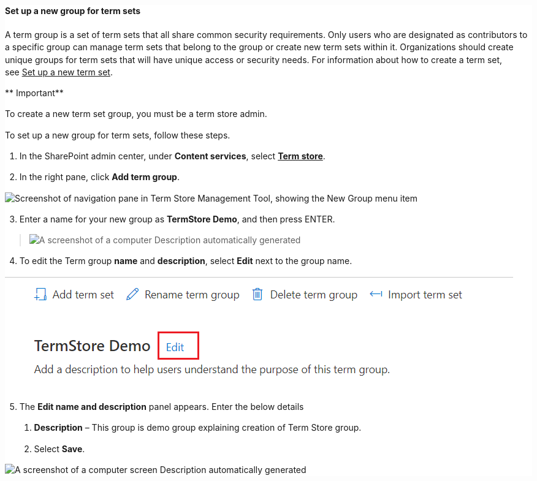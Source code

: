 #### Set up a new group for term sets

A term group is a set of term sets that all share common security
requirements. Only users who are designated as contributors to a
specific group can manage term sets that belong to the group or create
new term sets within it. Organizations should create unique groups for
term sets that will have unique access or security needs. For
information about how to create a term set, see [Set up a new term
set](https://learn.microsoft.com/en-us/sharepoint/set-up-new-term-set).

** Important**

To create a new term set group, you must be a term store admin.

To set up a new group for term sets, follow these steps.

1.  In the SharePoint admin center, under **Content services**,
    select [**Term
    store**](https://go.microsoft.com/fwlink/?linkid=2185073).

2.  In the right pane, click **Add term group**.

![Screenshot of navigation pane in Term Store Management Tool, showing
the New Group menu item](./media/image26.png)

3.  Enter a name for your new group as **TermStore Demo**, and then
    press ENTER.

> ![A screenshot of a computer Description automatically
> generated](./media/image27.png)

4.  To edit the Term group **name** and **description**,
    select **Edit** next to the group name.

![](./media/image28.png)

5.  The **Edit name and description** panel appears. Enter the below
    details

    1.  **Description** – This group is demo group explaining creation
        of Term Store group.

    2.  Select **Save**.

![A screenshot of a computer screen Description automatically
generated](./media/image29.png)
